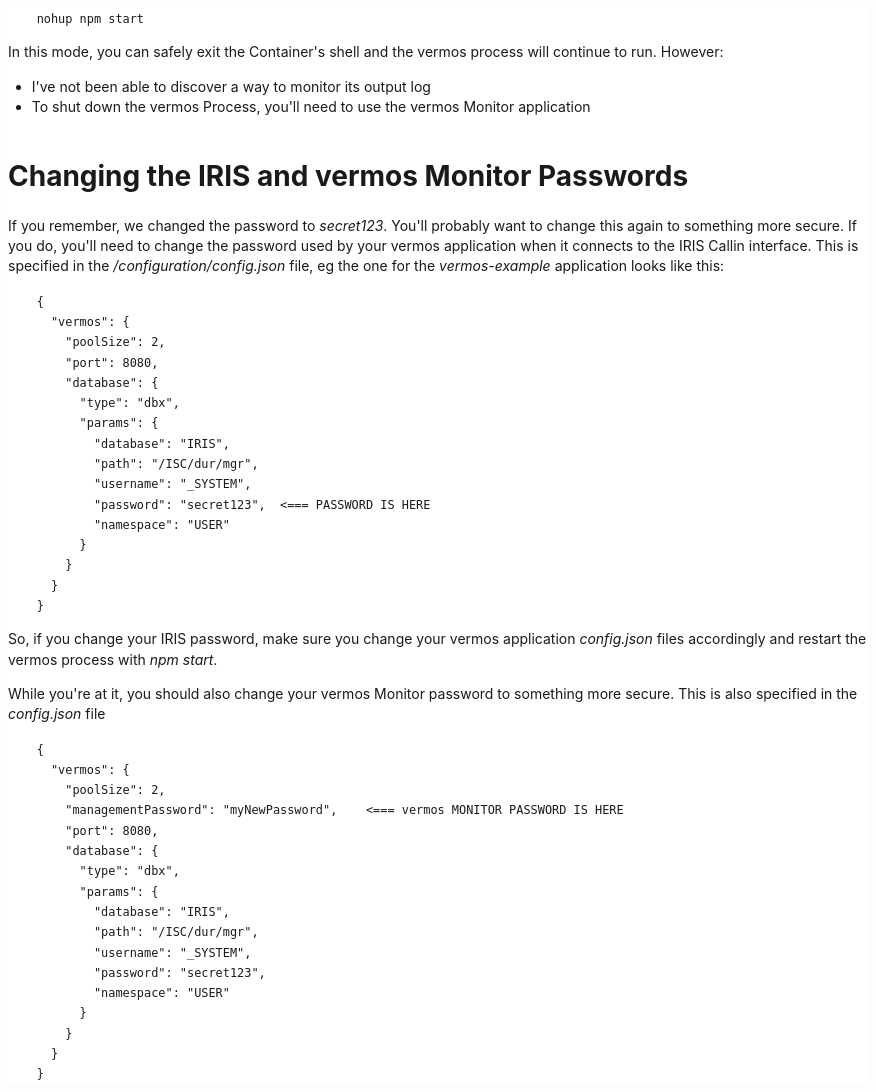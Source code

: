         nohup npm start

In this mode, you can safely exit the Container's shell and the vermos process will continue to
run.  However:

- I've not been able to discover a way to monitor its output log
- To shut down the vermos Process, you'll need to use the vermos Monitor application


# Changing the IRIS and vermos Monitor Passwords

If you remember, we changed the password to *secret123*.  You'll probably want to change this
again to something more secure.  If you do, you'll need to change the password used by your
vermos application when it connects to the IRIS Callin interface.  This is specified in the
*/configuration/config.json* file, eg the one for the *vermos-example* application looks like this:

        {
          "vermos": {
            "poolSize": 2,
            "port": 8080,
            "database": {
              "type": "dbx",
              "params": {
                "database": "IRIS",
                "path": "/ISC/dur/mgr",
                "username": "_SYSTEM",
                "password": "secret123",  <=== PASSWORD IS HERE
                "namespace": "USER"
              }
            }
          }
        }


So, if you change your IRIS password, make sure you change your vermos application *config.json* files
accordingly and restart the vermos process with *npm start*.

While you're at it, you should also change your vermos Monitor password to something more secure.
This is also specified in the *config.json* file


        {
          "vermos": {
            "poolSize": 2,
            "managementPassword": "myNewPassword",    <=== vermos MONITOR PASSWORD IS HERE
            "port": 8080,
            "database": {
              "type": "dbx",
              "params": {
                "database": "IRIS",
                "path": "/ISC/dur/mgr",
                "username": "_SYSTEM",
                "password": "secret123",
                "namespace": "USER"
              }
            }
          }
        }


